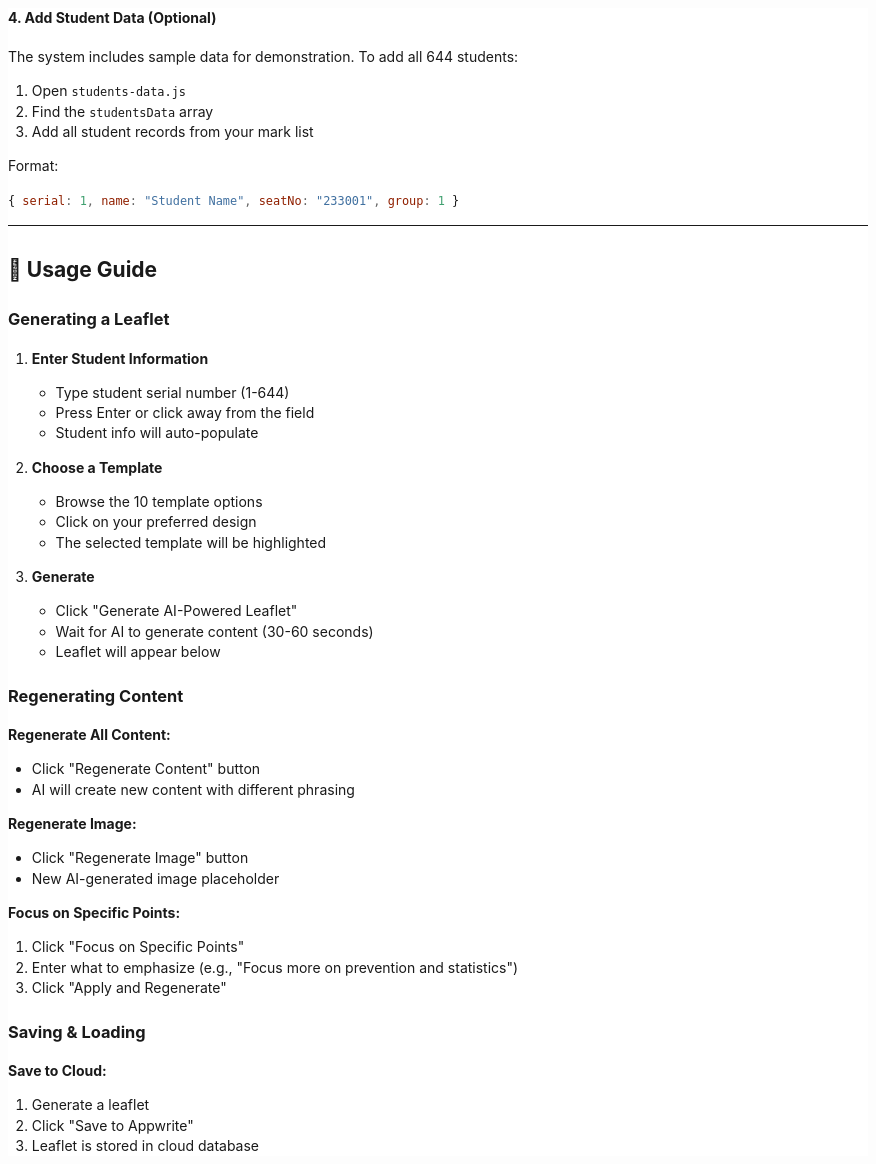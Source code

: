 #### 4. Add Student Data (Optional)

The system includes sample data for demonstration. To add all 644 students:

1. Open `students-data.js`
2. Find the `studentsData` array
3. Add all student records from your mark list

Format:
```javascript
{ serial: 1, name: "Student Name", seatNo: "233001", group: 1 }
```

---

## 📱 Usage Guide

### Generating a Leaflet

1. **Enter Student Information**
   - Type student serial number (1-644)
   - Press Enter or click away from the field
   - Student info will auto-populate

2. **Choose a Template**
   - Browse the 10 template options
   - Click on your preferred design
   - The selected template will be highlighted

3. **Generate**
   - Click "Generate AI-Powered Leaflet"
   - Wait for AI to generate content (30-60 seconds)
   - Leaflet will appear below

### Regenerating Content

**Regenerate All Content:**
- Click "Regenerate Content" button
- AI will create new content with different phrasing

**Regenerate Image:**
- Click "Regenerate Image" button
- New AI-generated image placeholder

**Focus on Specific Points:**
1. Click "Focus on Specific Points"
2. Enter what to emphasize (e.g., "Focus more on prevention and statistics")
3. Click "Apply and Regenerate"

### Saving & Loading

**Save to Cloud:**
1. Generate a leaflet
2. Click "Save to Appwrite"
3. Leaflet is stored in cloud database
